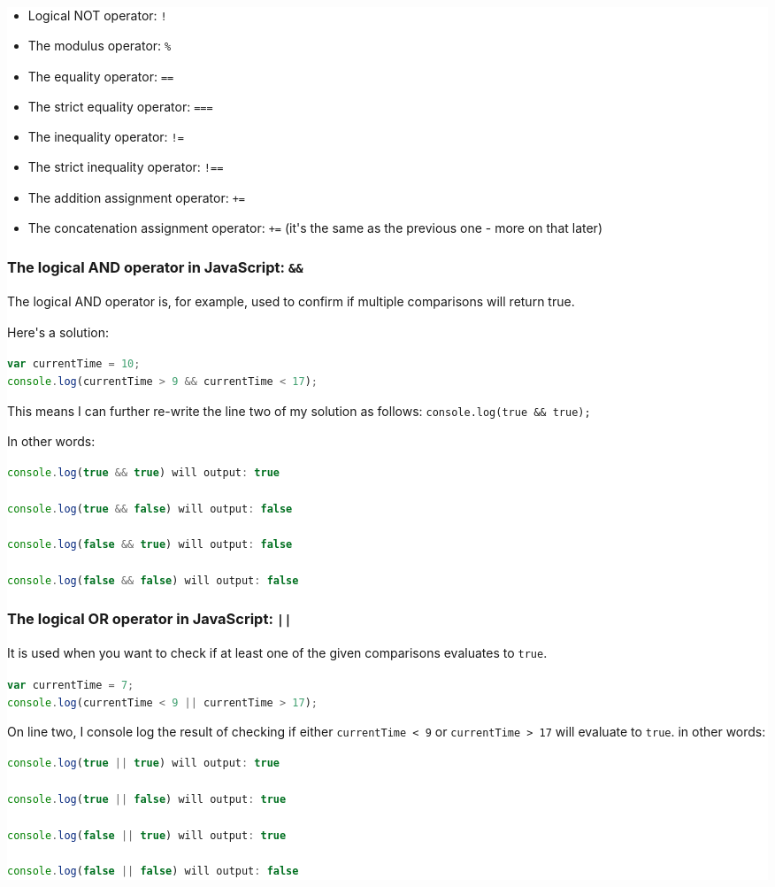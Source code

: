 * Logical NOT operator: `!` 

* The modulus operator: `%` 

* The equality operator: `==`

* The strict equality operator: `===`

* The inequality operator: `!=`

* The strict inequality operator: `!==`

* The addition assignment operator: `+=` 

* The concatenation assignment operator: `+=` (it's the same as the previous one - more on that later)

### __The logical AND operator in JavaScript: `&&`__
The logical AND operator is, for example, used to confirm if multiple comparisons will return true.

Here's a solution: 
```js
var currentTime = 10;
console.log(currentTime > 9 && currentTime < 17);
```
This means I can further re-write the line two of my solution as follows: `console.log(true && true);`

In other words: 
```js
console.log(true && true) will output: true 

console.log(true && false) will output: false 

console.log(false && true) will output: false 

console.log(false && false) will output: false
```

### __The logical OR operator in JavaScript: `||`__
It is used when you want to check if at least one of the given comparisons evaluates to `true`.
```js
var currentTime = 7;
console.log(currentTime < 9 || currentTime > 17);
```
On line two, I console log the result of checking if either `currentTime < 9` or `currentTime > 17` will evaluate to `true`.
in other words:
```js
console.log(true || true) will output: true 

console.log(true || false) will output: true  

console.log(false || true) will output: true  

console.log(false || false) will output: false
```
